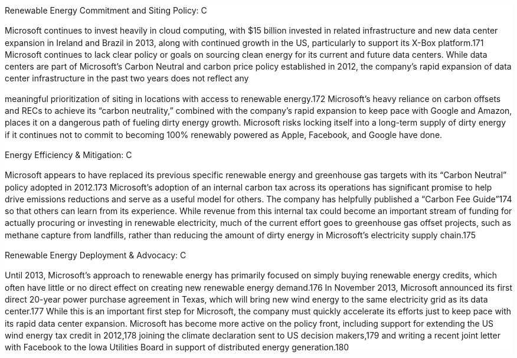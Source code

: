 Renewable Energy Commitment and Siting Policy: C

Microsoft continues to invest heavily in cloud computing,
with $15 billion invested in related infrastructure and new
data center expansion in Ireland and Brazil in 2013, along
with continued growth in the US, particularly to support its
X-Box platform.171  Microsoft continues to lack clear policy
or goals on sourcing clean energy for its current and future
data centers. While data centers are part of Microsoft’s
Carbon Neutral and carbon price policy established in
2012, the company’s rapid expansion of data center
infrastructure in the past two years does not reflect any

meaningful prioritization of siting in locations with access
to renewable energy.172  Microsoft’s heavy reliance on
carbon offsets and RECs to achieve its “carbon neutrality,”
combined with the company’s rapid expansion to keep
pace with Google and Amazon, places it on a dangerous
path of fueling dirty energy growth. Microsoft risks locking
itself into a long-term supply of dirty energy if it continues
not to commit to becoming 100% renewably powered as
Apple, Facebook, and Google have done.

Energy Efficiency & Mitigation: C

Microsoft appears to have replaced its previous specific
renewable energy and greenhouse gas targets with its
“Carbon Neutral” policy adopted in 2012.173  Microsoft’s
adoption of an internal carbon tax across its operations
has significant promise to help drive emissions reductions
and serve as a useful model for others. The company has
helpfully published a “Carbon Fee Guide”174  so that others
can learn from its experience. While revenue from this
internal tax could become an important stream of funding
for actually procuring or investing in renewable electricity,
much of the current effort goes to greenhouse gas offset
projects, such as methane capture from landfills, rather
than reducing the amount of dirty energy in Microsoft’s
electricity supply chain.175

Renewable Energy Deployment & Advocacy: C

Until 2013, Microsoft’s approach to renewable energy
has primarily focused on simply buying renewable energy
credits, which often have little or no direct effect on creating
new renewable energy demand.176  In November 2013,
Microsoft announced its first direct 20-year power purchase
agreement in Texas, which will bring new wind energy to
the same electricity grid as its data center.177  While this is
an important first step for Microsoft, the company must
quickly accelerate its efforts just to keep pace with its rapid
data center expansion. Microsoft has become more active
on the policy front, including support for extending the
US wind energy tax credit in 2012,178  joining the climate
declaration sent to US decision makers,179  and writing a
recent joint letter with Facebook to the Iowa Utilities Board
in support of distributed energy generation.180
